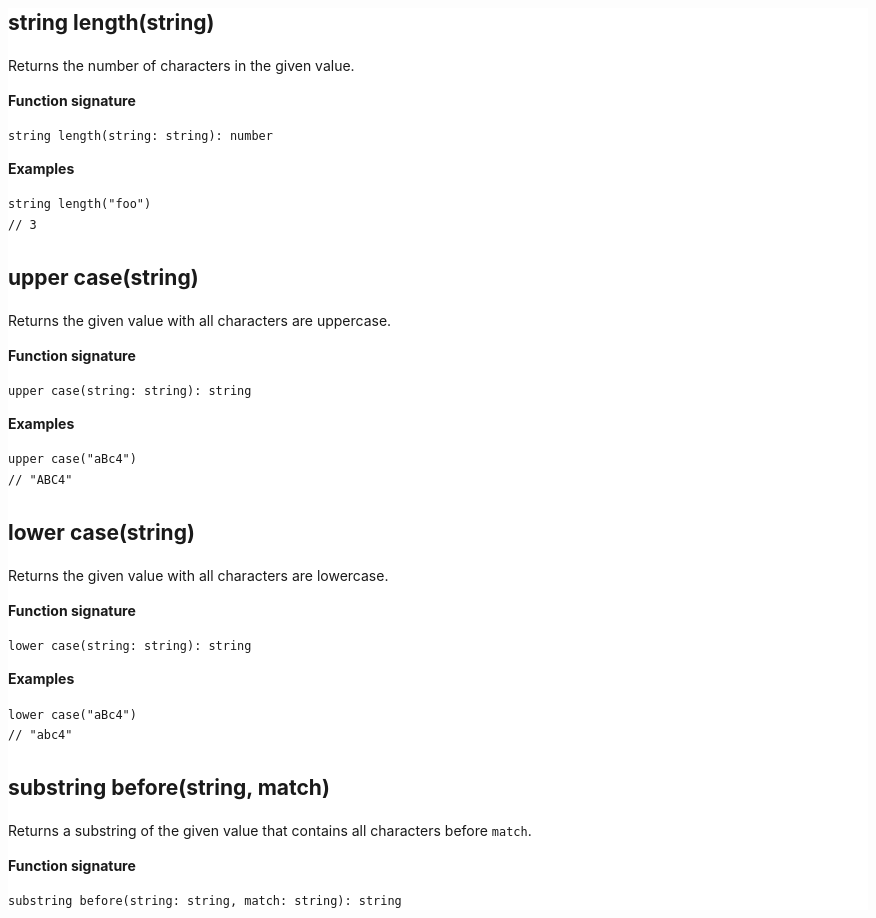 ## string length(string)

Returns the number of characters in the given value.

**Function signature**

```feel
string length(string: string): number
```

**Examples**

```feel
string length("foo")
// 3
```

## upper case(string)

Returns the given value with all characters are uppercase.

**Function signature**

```feel
upper case(string: string): string
```

**Examples**

```feel
upper case("aBc4")
// "ABC4"
```

## lower case(string)

Returns the given value with all characters are lowercase.

**Function signature**

```feel
lower case(string: string): string
```

**Examples**

```feel
lower case("aBc4")
// "abc4"
```

## substring before(string, match)

Returns a substring of the given value that contains all characters before `match`.

**Function signature**

```feel
substring before(string: string, match: string): string
```
